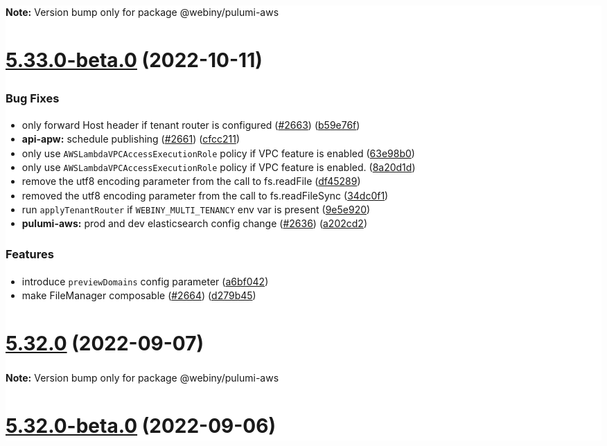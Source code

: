 **Note:** Version bump only for package @webiny/pulumi-aws





# [5.33.0-beta.0](https://github.com/webiny/webiny-js/compare/v5.32.0...v5.33.0-beta.0) (2022-10-11)


### Bug Fixes

* only forward Host header if tenant router is configured ([#2663](https://github.com/webiny/webiny-js/issues/2663)) ([b59e76f](https://github.com/webiny/webiny-js/commit/b59e76f45f7628236ba111106e22c0a652eae374))
* **api-apw:** schedule publishing ([#2661](https://github.com/webiny/webiny-js/issues/2661)) ([cfcc211](https://github.com/webiny/webiny-js/commit/cfcc211bf234ccd493ad95b0a0f0d02f94a02ad6))
* only use `AWSLambdaVPCAccessExecutionRole` policy if VPC feature is enabled ([63e98b0](https://github.com/webiny/webiny-js/commit/63e98b0f98e2ff1a24a7ee63432869da27513033))
* only use `AWSLambdaVPCAccessExecutionRole` policy if VPC feature is enabled. ([8a20d1d](https://github.com/webiny/webiny-js/commit/8a20d1d78a3d38309089bb238f6f62dabb4c13a2))
* remove the utf8 encoding parameter from the call to fs.readFile ([df45289](https://github.com/webiny/webiny-js/commit/df45289025254f1b9398f5ce740185ef326e91d9))
* removed the utf8 encoding parameter from the call to fs.readFileSync ([34dc0f1](https://github.com/webiny/webiny-js/commit/34dc0f15337cd6a4589bcccc261247e6e51862bc))
* run `applyTenantRouter` if `WEBINY_MULTI_TENANCY` env var is present ([9e5e920](https://github.com/webiny/webiny-js/commit/9e5e920512ed4d3fa8f3c1506700dfa50f54060b))
* **pulumi-aws:** prod and dev elasticsearch config change ([#2636](https://github.com/webiny/webiny-js/issues/2636)) ([a202cd2](https://github.com/webiny/webiny-js/commit/a202cd2179487d95ff57525d388e0d86a1c3d36f))


### Features

* introduce `previewDomains` config parameter ([a6bf042](https://github.com/webiny/webiny-js/commit/a6bf04256875a3ce0b7584ac22a52c8db7bd8341))
* make FileManager composable ([#2664](https://github.com/webiny/webiny-js/issues/2664)) ([d279b45](https://github.com/webiny/webiny-js/commit/d279b458a9296611dd3fa87778939421c96fba28))





# [5.32.0](https://github.com/webiny/webiny-js/compare/v5.32.0-beta.0...v5.32.0) (2022-09-07)

**Note:** Version bump only for package @webiny/pulumi-aws





# [5.32.0-beta.0](https://github.com/webiny/webiny-js/compare/v5.31.0...v5.32.0-beta.0) (2022-09-06)
